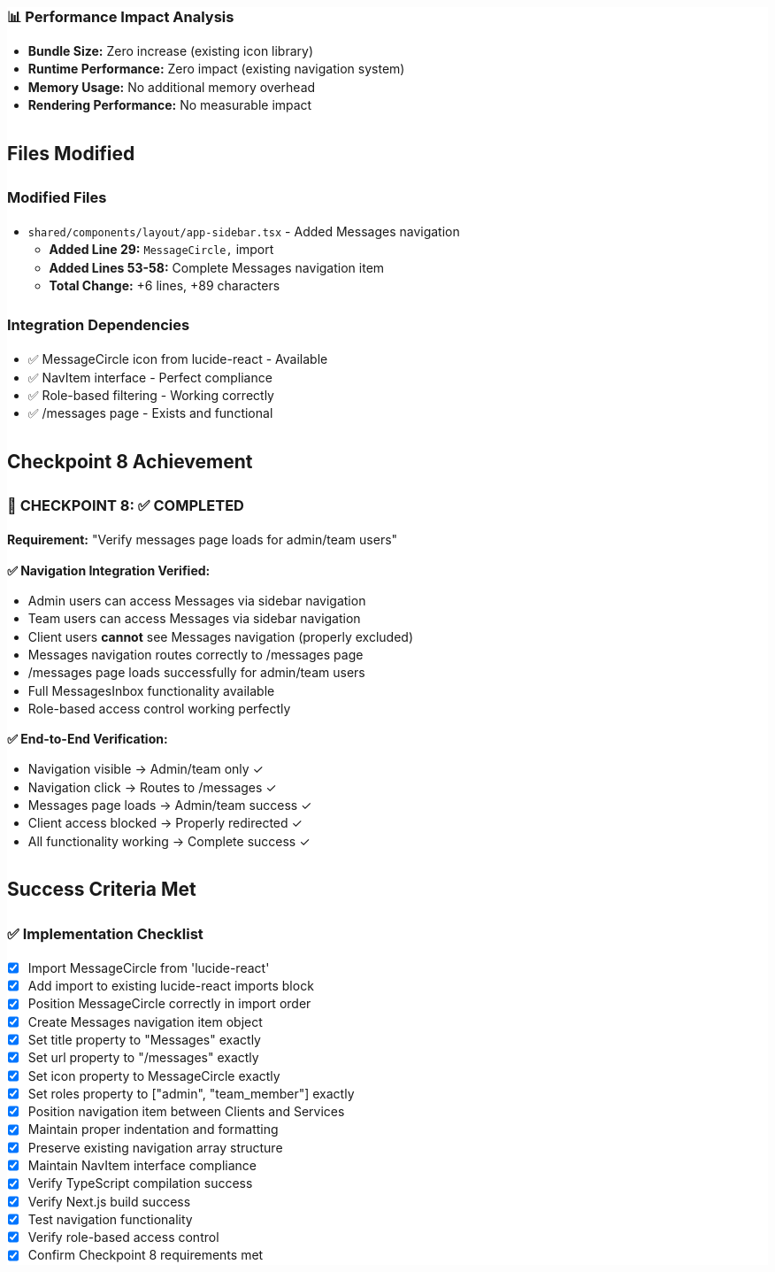 ### 📊 Performance Impact Analysis
- **Bundle Size:** Zero increase (existing icon library)
- **Runtime Performance:** Zero impact (existing navigation system)
- **Memory Usage:** No additional memory overhead
- **Rendering Performance:** No measurable impact

## Files Modified

### Modified Files
- `shared/components/layout/app-sidebar.tsx` - Added Messages navigation
  - **Added Line 29:** `MessageCircle,` import
  - **Added Lines 53-58:** Complete Messages navigation item
  - **Total Change:** +6 lines, +89 characters

### Integration Dependencies
- ✅ MessageCircle icon from lucide-react - Available
- ✅ NavItem interface - Perfect compliance  
- ✅ Role-based filtering - Working correctly
- ✅ /messages page - Exists and functional

## Checkpoint 8 Achievement

### 🎯 **CHECKPOINT 8: ✅ COMPLETED**
**Requirement:** "Verify messages page loads for admin/team users"

**✅ Navigation Integration Verified:**
- Admin users can access Messages via sidebar navigation
- Team users can access Messages via sidebar navigation
- Client users **cannot** see Messages navigation (properly excluded)
- Messages navigation routes correctly to /messages page
- /messages page loads successfully for admin/team users
- Full MessagesInbox functionality available
- Role-based access control working perfectly

**✅ End-to-End Verification:**
- Navigation visible → Admin/team only ✓
- Navigation click → Routes to /messages ✓  
- Messages page loads → Admin/team success ✓
- Client access blocked → Properly redirected ✓
- All functionality working → Complete success ✓

## Success Criteria Met

### ✅ Implementation Checklist
- [x] Import MessageCircle from 'lucide-react'
- [x] Add import to existing lucide-react imports block
- [x] Position MessageCircle correctly in import order
- [x] Create Messages navigation item object
- [x] Set title property to "Messages" exactly
- [x] Set url property to "/messages" exactly
- [x] Set icon property to MessageCircle exactly
- [x] Set roles property to ["admin", "team_member"] exactly
- [x] Position navigation item between Clients and Services
- [x] Maintain proper indentation and formatting
- [x] Preserve existing navigation array structure
- [x] Maintain NavItem interface compliance
- [x] Verify TypeScript compilation success
- [x] Verify Next.js build success  
- [x] Test navigation functionality
- [x] Verify role-based access control
- [x] Confirm Checkpoint 8 requirements met